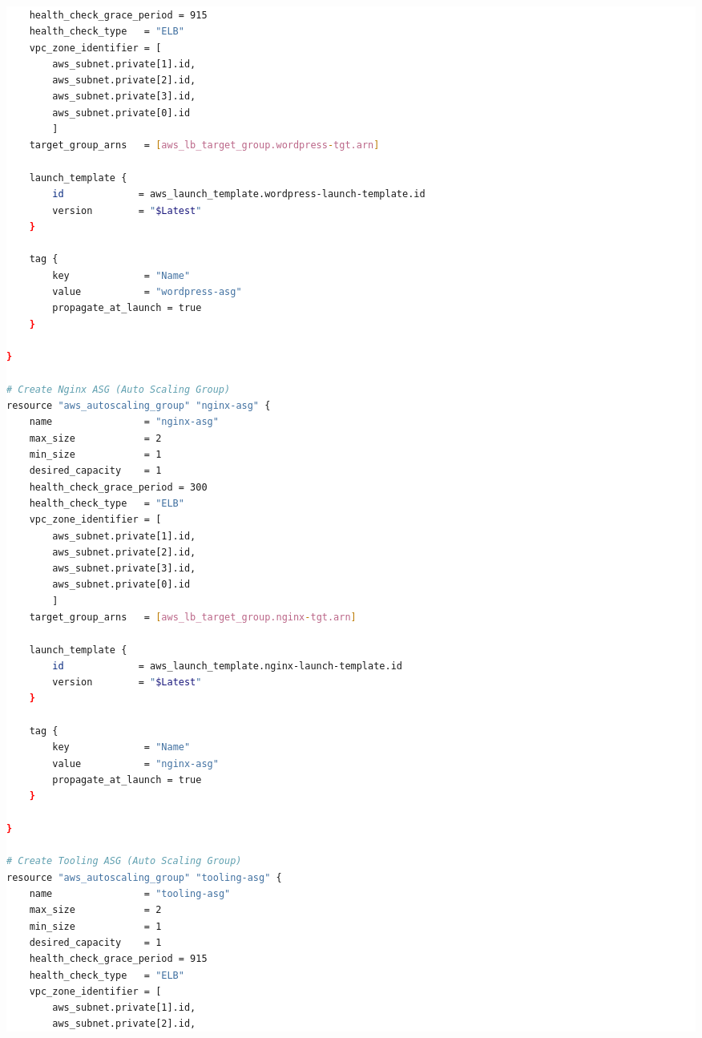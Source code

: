 ```bash
    health_check_grace_period = 915
    health_check_type   = "ELB"
    vpc_zone_identifier = [
        aws_subnet.private[1].id, 
        aws_subnet.private[2].id,
        aws_subnet.private[3].id,
        aws_subnet.private[0].id
        ]
    target_group_arns   = [aws_lb_target_group.wordpress-tgt.arn]

    launch_template {
        id             = aws_launch_template.wordpress-launch-template.id
        version        = "$Latest"
    }

    tag {
        key             = "Name"
        value           = "wordpress-asg"
        propagate_at_launch = true
    }

}

# Create Nginx ASG (Auto Scaling Group)
resource "aws_autoscaling_group" "nginx-asg" {
    name                = "nginx-asg"
    max_size            = 2
    min_size            = 1
    desired_capacity    = 1
    health_check_grace_period = 300
    health_check_type   = "ELB"
    vpc_zone_identifier = [
        aws_subnet.private[1].id, 
        aws_subnet.private[2].id,
        aws_subnet.private[3].id,
        aws_subnet.private[0].id
        ]
    target_group_arns   = [aws_lb_target_group.nginx-tgt.arn]

    launch_template {
        id             = aws_launch_template.nginx-launch-template.id
        version        = "$Latest"
    }

    tag {
        key             = "Name"
        value           = "nginx-asg"
        propagate_at_launch = true
    }

}

# Create Tooling ASG (Auto Scaling Group)
resource "aws_autoscaling_group" "tooling-asg" {
    name                = "tooling-asg"
    max_size            = 2
    min_size            = 1
    desired_capacity    = 1
    health_check_grace_period = 915
    health_check_type   = "ELB"
    vpc_zone_identifier = [
        aws_subnet.private[1].id, 
        aws_subnet.private[2].id,
```
